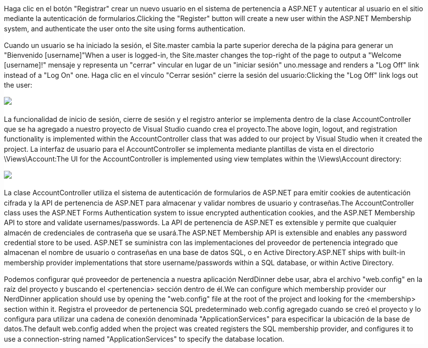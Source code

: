 <span data-ttu-id="226b4-130">Haga clic en el botón "Registrar" crear un nuevo usuario en el sistema de pertenencia a ASP.NET y autenticar al usuario en el sitio mediante la autenticación de formularios.</span><span class="sxs-lookup"><span data-stu-id="226b4-130">Clicking the "Register" button will create a new user within the ASP.NET Membership system, and authenticate the user onto the site using forms authentication.</span></span>

<span data-ttu-id="226b4-131">Cuando un usuario se ha iniciado la sesión, el Site.master cambia la parte superior derecha de la página para generar un "Bienvenido [username]"</span><span class="sxs-lookup"><span data-stu-id="226b4-131">When a user is logged-in, the Site.master changes the top-right of the page to output a "Welcome [username]!"</span></span> <span data-ttu-id="226b4-132">mensaje y representa un "cerrar" vincular en lugar de un "iniciar sesión" uno.</span><span class="sxs-lookup"><span data-stu-id="226b4-132">message and renders a "Log Off" link instead of a "Log On" one.</span></span> <span data-ttu-id="226b4-133">Haga clic en el vínculo "Cerrar sesión" cierre la sesión del usuario:</span><span class="sxs-lookup"><span data-stu-id="226b4-133">Clicking the "Log Off" link logs out the user:</span></span>

![](secure-applications-using-authentication-and-authorization/_static/image4.png)

<span data-ttu-id="226b4-134">La funcionalidad de inicio de sesión, cierre de sesión y el registro anterior se implementa dentro de la clase AccountController que se ha agregado a nuestro proyecto de Visual Studio cuando crea el proyecto.</span><span class="sxs-lookup"><span data-stu-id="226b4-134">The above login, logout, and registration functionality is implemented within the AccountController class that was added to our project by Visual Studio when it created the project.</span></span> <span data-ttu-id="226b4-135">La interfaz de usuario para el AccountController se implementa mediante plantillas de vista en el directorio \Views\Account:</span><span class="sxs-lookup"><span data-stu-id="226b4-135">The UI for the AccountController is implemented using view templates within the \Views\Account directory:</span></span>

![](secure-applications-using-authentication-and-authorization/_static/image5.png)

<span data-ttu-id="226b4-136">La clase AccountController utiliza el sistema de autenticación de formularios de ASP.NET para emitir cookies de autenticación cifrada y la API de pertenencia de ASP.NET para almacenar y validar nombres de usuario y contraseñas.</span><span class="sxs-lookup"><span data-stu-id="226b4-136">The AccountController class uses the ASP.NET Forms Authentication system to issue encrypted authentication cookies, and the ASP.NET Membership API to store and validate usernames/passwords.</span></span> <span data-ttu-id="226b4-137">La API de pertenencia de ASP.NET es extensible y permite que cualquier almacén de credenciales de contraseña que se usará.</span><span class="sxs-lookup"><span data-stu-id="226b4-137">The ASP.NET Membership API is extensible and enables any password credential store to be used.</span></span> <span data-ttu-id="226b4-138">ASP.NET se suministra con las implementaciones del proveedor de pertenencia integrado que almacenan el nombre de usuario o contraseñas en una base de datos SQL, o en Active Directory.</span><span class="sxs-lookup"><span data-stu-id="226b4-138">ASP.NET ships with built-in membership provider implementations that store username/passwords within a SQL database, or within Active Directory.</span></span>

<span data-ttu-id="226b4-139">Podemos configurar qué proveedor de pertenencia a nuestra aplicación NerdDinner debe usar, abra el archivo "web.config" en la raíz del proyecto y buscando el &lt;pertenencia&gt; sección dentro de él.</span><span class="sxs-lookup"><span data-stu-id="226b4-139">We can configure which membership provider our NerdDinner application should use by opening the "web.config" file at the root of the project and looking for the &lt;membership&gt; section within it.</span></span> <span data-ttu-id="226b4-140">Registra el proveedor de pertenencia SQL predeterminado web.config agregado cuando se creó el proyecto y lo configura para utilizar una cadena de conexión denominada "ApplicationServices" para especificar la ubicación de la base de datos.</span><span class="sxs-lookup"><span data-stu-id="226b4-140">The default web.config added when the project was created registers the SQL membership provider, and configures it to use a connection-string named "ApplicationServices" to specify the database location.</span></span>
